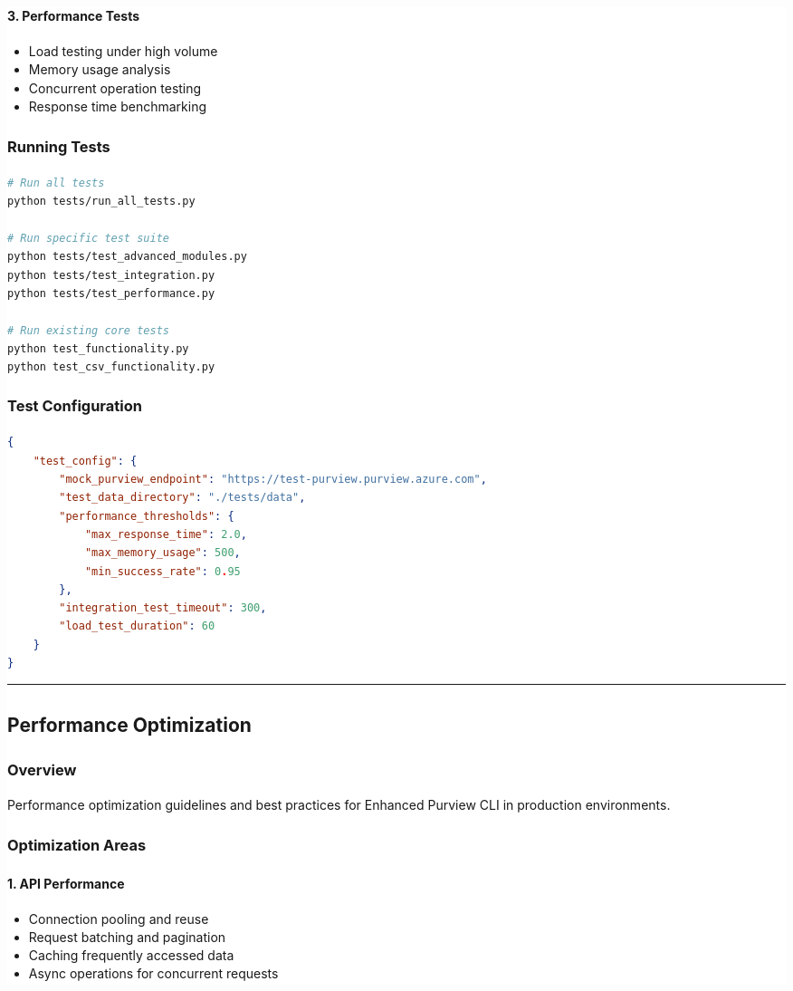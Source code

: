 #### 3. Performance Tests
- Load testing under high volume
- Memory usage analysis
- Concurrent operation testing
- Response time benchmarking

### Running Tests

```bash
# Run all tests
python tests/run_all_tests.py

# Run specific test suite
python tests/test_advanced_modules.py
python tests/test_integration.py
python tests/test_performance.py

# Run existing core tests
python test_functionality.py
python test_csv_functionality.py
```

### Test Configuration

```json
{
    "test_config": {
        "mock_purview_endpoint": "https://test-purview.purview.azure.com",
        "test_data_directory": "./tests/data",
        "performance_thresholds": {
            "max_response_time": 2.0,
            "max_memory_usage": 500,
            "min_success_rate": 0.95
        },
        "integration_test_timeout": 300,
        "load_test_duration": 60
    }
}
```

---

## Performance Optimization

### Overview
Performance optimization guidelines and best practices for Enhanced Purview CLI in production environments.

### Optimization Areas

#### 1. API Performance
- Connection pooling and reuse
- Request batching and pagination
- Caching frequently accessed data
- Async operations for concurrent requests
